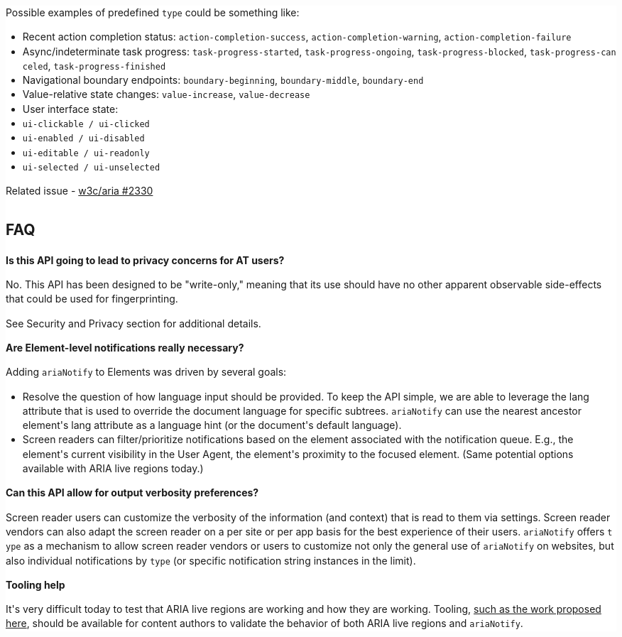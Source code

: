 Possible examples of predefined `type` could be something like: 
 - Recent action completion status: `action-completion-success`, `action-completion-warning`,
 `action-completion-failure` 
 - Async/indeterminate task progress: `task-progress-started`, `task-progress-ongoing`, `task-progress-blocked`,
 `task-progress-canceled`, `task-progress-finished`
 - Navigational boundary endpoints: `boundary-beginning`, `boundary-middle`, `boundary-end`
 - Value-relative state changes: `value-increase`, `value-decrease`
 - User interface state: 
  - `ui-clickable / ui-clicked`
  - `ui-enabled / ui-disabled`
  - `ui-editable / ui-readonly`
  - `ui-selected / ui-unselected`

  Related issue - [w3c/aria #2330](https://github.com/w3c/aria/issues/2330)

## FAQ 
**Is this API going to lead to privacy concerns for AT users?**

No. This API has been designed to be "write-only," meaning that its use should have no other apparent observable
side-effects that could be used for fingerprinting. 

See Security and Privacy section for additional details. 

**Are Element-level notifications really necessary?**

Adding `ariaNotify` to Elements was driven by several goals: 
 - Resolve the question of how language input should be provided. To keep the API simple, we are able to leverage the
 lang attribute that is used to override the document language for specific subtrees. `ariaNotify` can use the nearest
 ancestor element's lang attribute as a language hint (or the document's default language). 
 - Screen readers can filter/prioritize notifications based on the element associated with the notification queue. E.g.,
 the element's current visibility in the User Agent, the element's proximity to the focused element.  (Same potential
 options available with ARIA live regions today.) 

**Can this API allow for output verbosity preferences?**

Screen reader users can customize the verbosity of the information (and context) that is read to them via settings.
Screen reader vendors can also adapt the screen reader on a per site or per app basis for the best experience of their
users. `ariaNotify` offers `type` as a mechanism to allow screen reader vendors or users to customize not only the
general use of `ariaNotify` on websites, but also individual notifications by `type` (or specific notification
string instances in the limit). 

**Tooling help**

It's very difficult today to test that ARIA live regions are working and how they are working. Tooling, [such as the
work proposed here](https://docs.google.com/document/d/1ZRBC4VJwsb-dlLmcZJgYlz1qn7MmDwNKkyfbd8nbLEA/edit), should be
available for content authors to validate the behavior of both ARIA live regions and `ariaNotify`.

